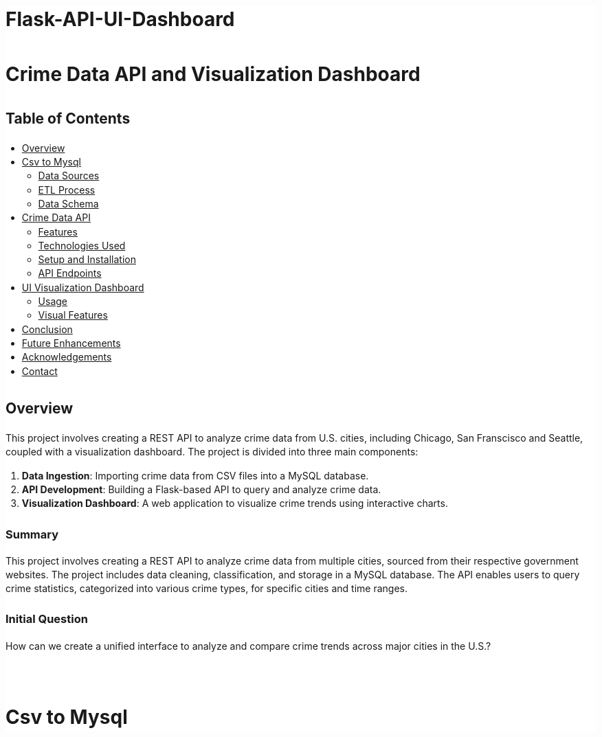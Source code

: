 # Flask-API-UI-Dashboard

# Crime Data API and Visualization Dashboard

## Table of Contents
- [Overview](#overview)
- [Csv to Mysql](#csv-to-mysql)
    - [Data Sources](#data-sources)
    - [ETL Process](#etl-process)
    - [Data Schema](#data-schema)
- [Crime Data API](#crime-data-api)
    - [Features](#features)
    - [Technologies Used](#technologies-used)
    - [Setup and Installation](#setup-and-installation)
    - [API Endpoints](#api-endpoints)
- [UI Visualization Dashboard](#ui-visualization-dashboard)
    - [Usage](#usage)
    - [Visual Features](#visual-features)
- [Conclusion](#conclusion)
- [Future Enhancements](#future-enhancements)
- [Acknowledgements](#acknowledgements)
- [Contact](#contact)

## Overview

This project involves creating a REST API to analyze crime data from U.S. cities, including Chicago, San Franscisco and Seattle, coupled with a visualization dashboard. The project is divided into three main components:

1. **Data Ingestion**: Importing crime data from CSV files into a MySQL database.
2. **API Development**: Building a Flask-based API to query and analyze crime data.
3. **Visualization Dashboard**: A web application to visualize crime trends using interactive charts.

### Summary

This project involves creating a REST API to analyze crime data from multiple cities, sourced from their respective government websites. The project includes data cleaning, classification, and storage in a MySQL database. The API enables users to query crime statistics, categorized into various crime types, for specific cities and time ranges.

### Initial Question

How can we create a unified interface to analyze and compare crime trends across major cities in the U.S.?

<br>

# Csv to Mysql
